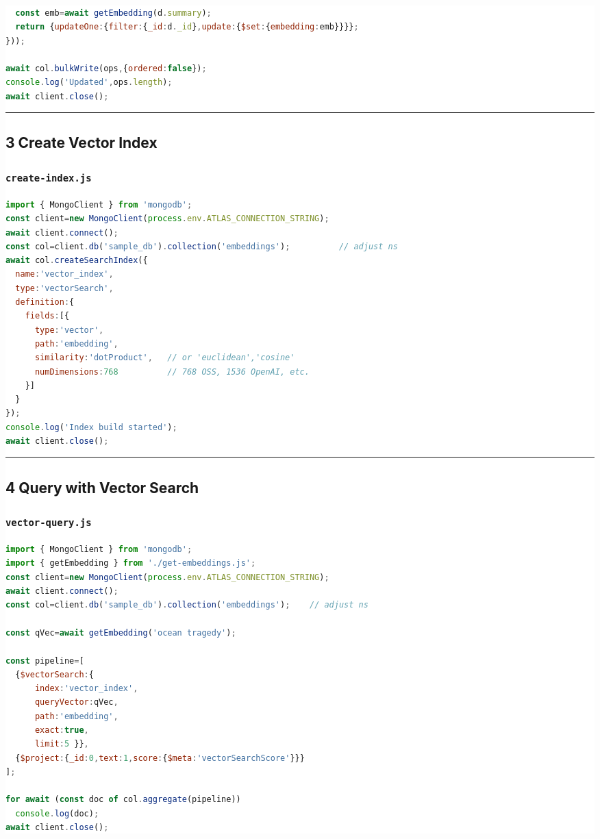 ```js
  const emb=await getEmbedding(d.summary);
  return {updateOne:{filter:{_id:d._id},update:{$set:{embedding:emb}}}};
}));

await col.bulkWrite(ops,{ordered:false});
console.log('Updated',ops.length);
await client.close();
```

---

## 3 Create Vector Index

### `create-index.js`
```js
import { MongoClient } from 'mongodb';
const client=new MongoClient(process.env.ATLAS_CONNECTION_STRING);
await client.connect();
const col=client.db('sample_db').collection('embeddings');          // adjust ns
await col.createSearchIndex({
  name:'vector_index',
  type:'vectorSearch',
  definition:{
    fields:[{
      type:'vector',
      path:'embedding',
      similarity:'dotProduct',   // or 'euclidean','cosine'
      numDimensions:768          // 768 OSS, 1536 OpenAI, etc.
    }]
  }
});
console.log('Index build started');
await client.close();
```

---

## 4 Query with Vector Search

### `vector-query.js`
```js
import { MongoClient } from 'mongodb';
import { getEmbedding } from './get-embeddings.js';
const client=new MongoClient(process.env.ATLAS_CONNECTION_STRING);
await client.connect();
const col=client.db('sample_db').collection('embeddings');    // adjust ns

const qVec=await getEmbedding('ocean tragedy');

const pipeline=[
  {$vectorSearch:{
      index:'vector_index',
      queryVector:qVec,
      path:'embedding',
      exact:true,
      limit:5 }},
  {$project:{_id:0,text:1,score:{$meta:'vectorSearchScore'}}}
];

for await (const doc of col.aggregate(pipeline))
  console.log(doc);
await client.close();
```